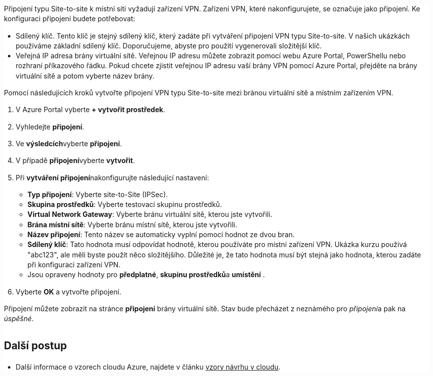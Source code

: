 Připojení typu Site-to-site k místní síti vyžadují zařízení VPN. Zařízení VPN, které nakonfigurujete, se označuje jako připojení. Ke konfiguraci připojení budete potřebovat:

- Sdílený klíč. Tento klíč je stejný sdílený klíč, který zadáte při vytváření připojení VPN typu Site-to-site. V našich ukázkách používáme základní sdílený klíč. Doporučujeme, abyste pro použití vygenerovali složitější klíč.
- Veřejná IP adresa brány virtuální sítě. Veřejnou IP adresu můžete zobrazit pomocí webu Azure Portal, PowerShellu nebo rozhraní příkazového řádku. Pokud chcete zjistit veřejnou IP adresu vaší brány VPN pomocí Azure Portal, přejděte na brány virtuální sítě a potom vyberte název brány.

Pomocí následujících kroků vytvořte připojení VPN typu Site-to-site mezi bránou virtuální sítě a místním zařízením VPN.

1. V Azure Portal vyberte **+ vytvořit prostředek**.
2. Vyhledejte **připojení**.
3. Ve **výsledcích**vyberte **připojení**.
4. V případě **připojení**vyberte **vytvořit**.
5. Při **vytváření připojení**nakonfigurujte následující nastavení:

    - **Typ připojení**: Vyberte site-to-Site (IPSec).
    - **Skupina prostředků**: Vyberte testovací skupinu prostředků.
    - **Virtual Network Gateway**: Vyberte bránu virtuální sítě, kterou jste vytvořili.
    - **Brána místní sítě**: Vyberte bránu místní sítě, kterou jste vytvořili.
    - **Název připojení**: Tento název se automaticky vyplní pomocí hodnot ze dvou bran.
    - **Sdílený klíč**: Tato hodnota musí odpovídat hodnotě, kterou používáte pro místní zařízení VPN. Ukázka kurzu používá "abc123", ale měli byste použít něco složitějšího. Důležité je, že tato hodnota musí být stejná jako hodnota, kterou zadáte při konfiguraci zařízení VPN.
    - Jsou opraveny hodnoty pro **předplatné**, **skupinu prostředků**a **umístění** .

6. Vyberte **OK** a vytvořte připojení.

Připojení můžete zobrazit na stránce **připojení** brány virtuální sítě. Stav bude přecházet z  neznámého pro *připojení*a pak na *úspěšné*.

## <a name="next-steps"></a>Další postup

- Další informace o vzorech cloudu Azure, najdete v článku [vzory návrhu v cloudu](https://docs.microsoft.com/azure/architecture/patterns).
